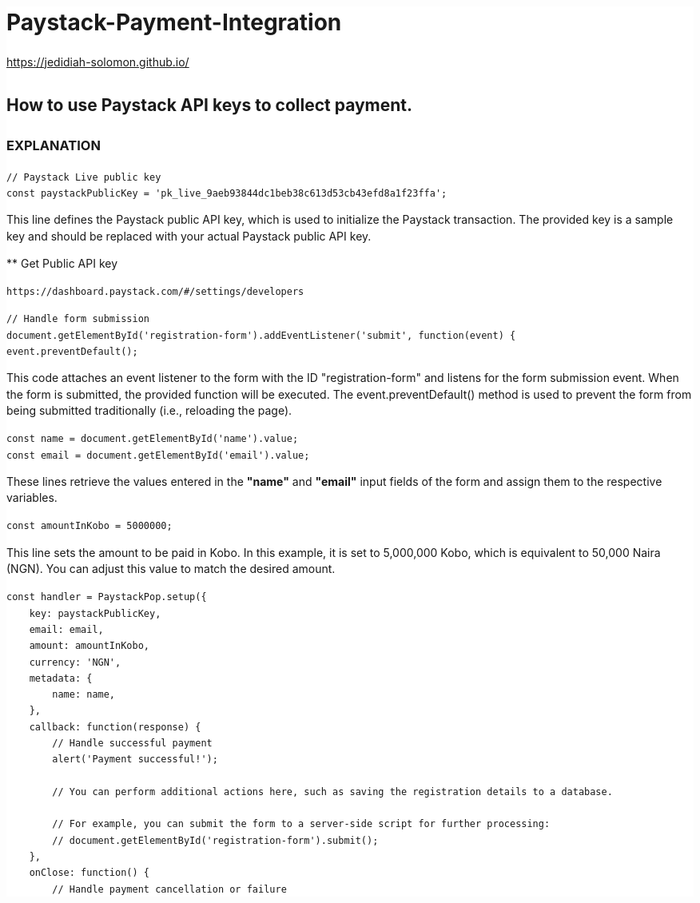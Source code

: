 # Paystack-Payment-Integration
<https://jedidiah-solomon.github.io/>


## How to use Paystack API keys to collect payment.


### EXPLANATION    
```
// Paystack Live public key
const paystackPublicKey = 'pk_live_9aeb93844dc1beb38c613d53cb43efd8a1f23ffa';
```

This line defines the Paystack public API key, which is used to initialize the Paystack transaction. 
The provided key is a sample key and should be replaced with your actual Paystack public API key.

** Get Public API key

`https://dashboard.paystack.com/#/settings/developers`

```
// Handle form submission
document.getElementById('registration-form').addEventListener('submit', function(event) {
event.preventDefault();
```

This code attaches an event listener to the form with the ID "registration-form" and listens 
for the form submission event. When the form is submitted, the provided function will be executed. 
The event.preventDefault() method is used to prevent the form from being submitted traditionally 
(i.e., reloading the page).

```
const name = document.getElementById('name').value;
const email = document.getElementById('email').value;
```

These lines retrieve the values entered in the **"name"** and **"email"** input fields
of the form and assign them to the respective variables.

```
const amountInKobo = 5000000;
```

This line sets the amount to be paid in Kobo. In this example, it is set to 5,000,000 Kobo, 
which is equivalent to 50,000 Naira (NGN). You can adjust this value to match the desired amount.

```
const handler = PaystackPop.setup({
    key: paystackPublicKey,
    email: email,
    amount: amountInKobo,
    currency: 'NGN',
    metadata: {
        name: name,
    },
    callback: function(response) {
        // Handle successful payment
        alert('Payment successful!');

        // You can perform additional actions here, such as saving the registration details to a database.

        // For example, you can submit the form to a server-side script for further processing:
        // document.getElementById('registration-form').submit();
    },
    onClose: function() {
        // Handle payment cancellation or failure
```